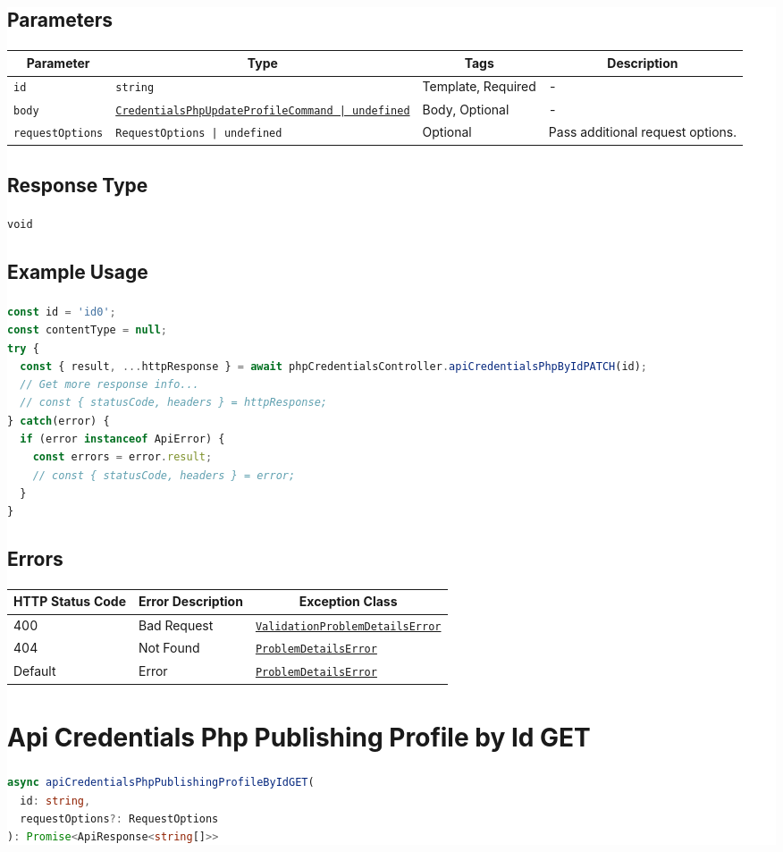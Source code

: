 ## Parameters

| Parameter | Type | Tags | Description |
|  --- | --- | --- | --- |
| `id` | `string` | Template, Required | - |
| `body` | [`CredentialsPhpUpdateProfileCommand \| undefined`](../../doc/models/credentials-php-update-profile-command.md) | Body, Optional | - |
| `requestOptions` | `RequestOptions \| undefined` | Optional | Pass additional request options. |

## Response Type

`void`

## Example Usage

```ts
const id = 'id0';
const contentType = null;
try {
  const { result, ...httpResponse } = await phpCredentialsController.apiCredentialsPhpByIdPATCH(id);
  // Get more response info...
  // const { statusCode, headers } = httpResponse;
} catch(error) {
  if (error instanceof ApiError) {
    const errors = error.result;
    // const { statusCode, headers } = error;
  }
}
```

## Errors

| HTTP Status Code | Error Description | Exception Class |
|  --- | --- | --- |
| 400 | Bad Request | [`ValidationProblemDetailsError`](../../doc/models/validation-problem-details-error.md) |
| 404 | Not Found | [`ProblemDetailsError`](../../doc/models/problem-details-error.md) |
| Default | Error | [`ProblemDetailsError`](../../doc/models/problem-details-error.md) |


# Api Credentials Php Publishing Profile by Id GET

```ts
async apiCredentialsPhpPublishingProfileByIdGET(
  id: string,
  requestOptions?: RequestOptions
): Promise<ApiResponse<string[]>>
```
